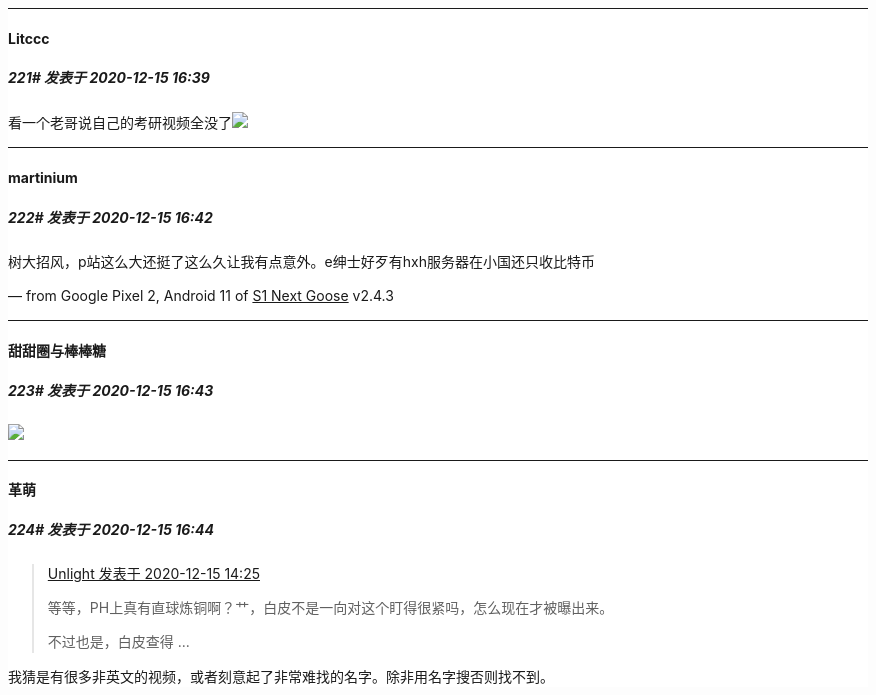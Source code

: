 *****

####  Litccc  
##### 221#       发表于 2020-12-15 16:39




看一个老哥说自己的考研视频全没了<img src="https://static.saraba1st.com/image/smiley/face2017/067.png" referrerpolicy="no-referrer">







*****

####  martinium  
##### 222#       发表于 2020-12-15 16:42




树大招风，p站这么大还挺了这么久让我有点意外。e绅士好歹有hxh服务器在小国还只收比特币

— from Google Pixel 2, Android 11 of [S1 Next Goose](https://pan.baidu.com/s/1mi43uRm) v2.4.3







*****

####  甜甜圈与棒棒糖  
##### 223#       发表于 2020-12-15 16:43



<img src="https://static.saraba1st.com/image/smiley/face2017/169.gif" referrerpolicy="no-referrer">







*****

####  革萌  
##### 224#       发表于 2020-12-15 16:44



<blockquote><a href="httphttps://bbs.saraba1st.com/2b/forum.php?mod=redirect&amp;goto=findpost&amp;pid=49727949&amp;ptid=1977611" target="_blank">Unlight 发表于 2020-12-15 14:25</a>

等等，PH上真有直球炼铜啊？艹，白皮不是一向对这个盯得很紧吗，怎么现在才被曝出来。

不过也是，白皮查得 ...</blockquote>
我猜是有很多非英文的视频，或者刻意起了非常难找的名字。除非用名字搜否则找不到。



